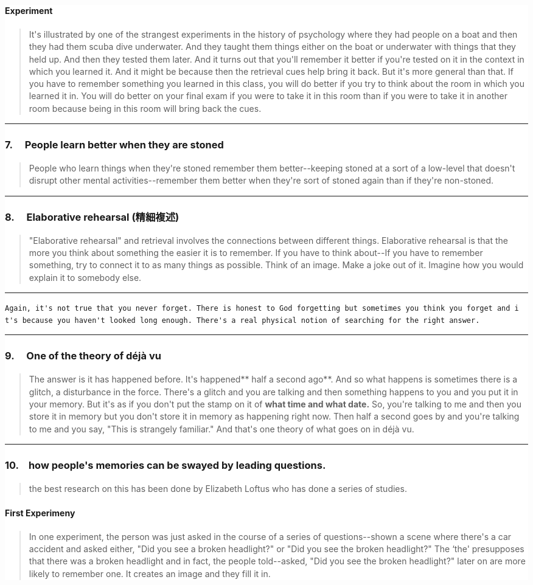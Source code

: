 
#### Experiment
> It's illustrated by one of the strangest experiments in the history of psychology where they had people on a boat and then they had them scuba dive underwater. And they taught them things either on the boat or underwater with things that they held up. And then they tested them later. And it turns out that you'll remember it better if you're tested on it in the context in which you learned it. And it might be because then the retrieval cues help bring it back. But it's more general than that. If you have to remember something you learned in this class, you will do better if you try to think about the room in which you learned it in. You will do better on your final exam if you were to take it in this room than if you were to take it in another room because being in this room will bring back the cues.
---
### 7. 　People learn better when they are stoned
>People who learn things when they're stoned remember them better--keeping stoned at a sort of a low-level that doesn't disrupt other mental activities--remember them better when they're sort of stoned again than if they're non-stoned.
---
### 8. 　Elaborative rehearsal (精細複述)
>"Elaborative rehearsal" and retrieval involves the connections between different things. Elaborative rehearsal is that the more you think about something the easier it is to remember. If you have to think about--If you have to remember something, try to connect it to as many things as possible. Think of an image. Make a joke out of it. Imagine how you would explain it to somebody else.
---
```
Again, it's not true that you never forget. There is honest to God forgetting but sometimes you think you forget and it's because you haven't looked long enough. There's a real physical notion of searching for the right answer.
```
---
### 9. 　One of the theory of déjà vu
>The answer is it has happened before. It's happened** half a second ago**. And so what happens is sometimes there is a glitch, a disturbance in the force. There's a glitch and you are talking and then something happens to you and you put it in your memory. But it's as if you don't put the stamp on it of **what time and what date.** So, you're talking to me and then you store it in memory but you don't store it in memory as happening right now. Then half a second goes by and you're talking to me and you say, "This is strangely familiar." And that's one theory of what goes on in déjà vu.
---
### 10.　how people's memories can be swayed by leading questions.
>the best research on this has been done by Elizabeth Loftus who has done a series of studies.

#### First Experimeny
>In one experiment, the person was just asked in the course of a series of questions--shown a scene where there's a car accident and asked either, "Did you see a broken headlight?" or "Did you see the broken headlight?" The ‘the' presupposes that there was a broken headlight and in fact, the people told--asked, "Did you see the broken headlight?" later on are more likely to remember one. It creates an image and they fill it in.
